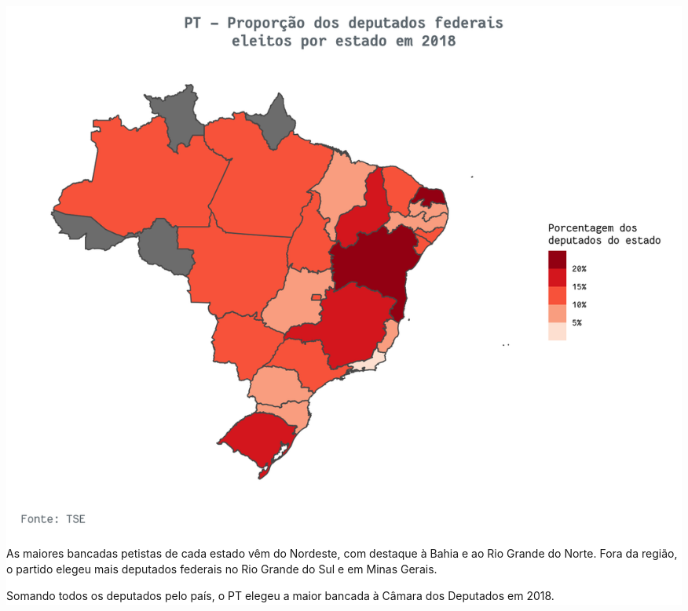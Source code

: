 <p><img src="/assets/post_images/pt_files/figure-html/unnamed-chunk-12-1.png" width="864" /></p>
<p>As maiores bancadas petistas de cada estado vêm do Nordeste, com destaque à Bahia e ao Rio Grande do Norte. Fora da região, o partido elegeu mais deputados federais no Rio Grande do Sul e em Minas Gerais.</p>
<p>Somando todos os deputados pelo país, o PT elegeu a maior bancada à Câmara dos Deputados em 2018.</p>